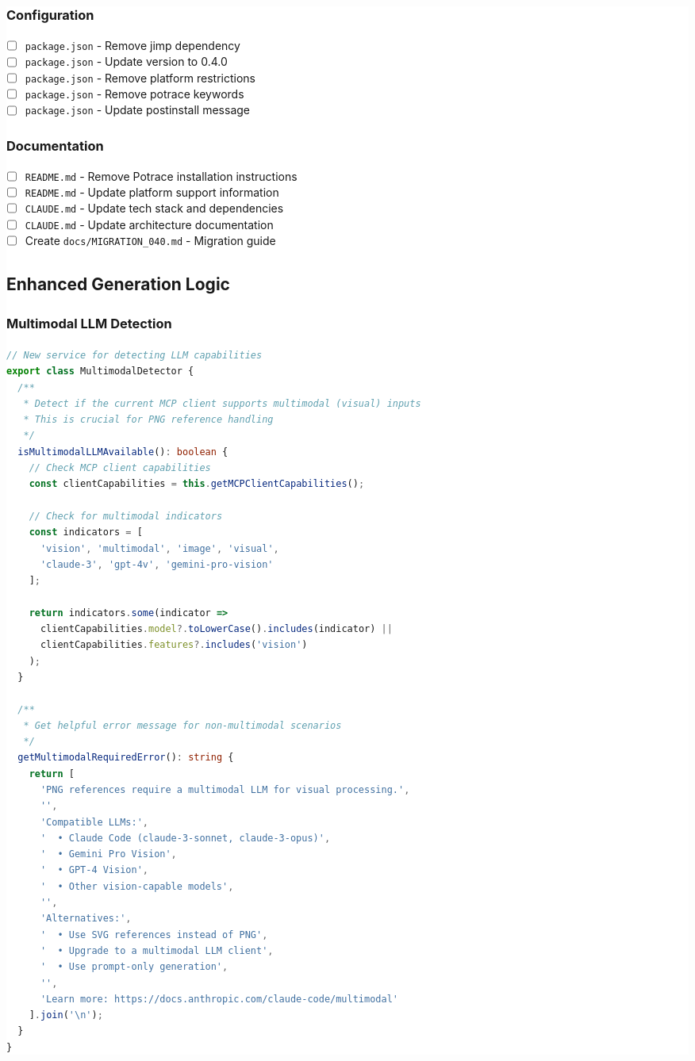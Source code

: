 ### Configuration
- [ ] `package.json` - Remove jimp dependency
- [ ] `package.json` - Update version to 0.4.0
- [ ] `package.json` - Remove platform restrictions
- [ ] `package.json` - Remove potrace keywords
- [ ] `package.json` - Update postinstall message

### Documentation
- [ ] `README.md` - Remove Potrace installation instructions
- [ ] `README.md` - Update platform support information
- [ ] `CLAUDE.md` - Update tech stack and dependencies
- [ ] `CLAUDE.md` - Update architecture documentation
- [ ] Create `docs/MIGRATION_040.md` - Migration guide

## Enhanced Generation Logic

### Multimodal LLM Detection
```typescript
// New service for detecting LLM capabilities
export class MultimodalDetector {
  /**
   * Detect if the current MCP client supports multimodal (visual) inputs
   * This is crucial for PNG reference handling
   */
  isMultimodalLLMAvailable(): boolean {
    // Check MCP client capabilities
    const clientCapabilities = this.getMCPClientCapabilities();
    
    // Check for multimodal indicators
    const indicators = [
      'vision', 'multimodal', 'image', 'visual',
      'claude-3', 'gpt-4v', 'gemini-pro-vision'
    ];
    
    return indicators.some(indicator => 
      clientCapabilities.model?.toLowerCase().includes(indicator) ||
      clientCapabilities.features?.includes('vision')
    );
  }
  
  /**
   * Get helpful error message for non-multimodal scenarios
   */
  getMultimodalRequiredError(): string {
    return [
      'PNG references require a multimodal LLM for visual processing.',
      '',
      'Compatible LLMs:',
      '  • Claude Code (claude-3-sonnet, claude-3-opus)',
      '  • Gemini Pro Vision',
      '  • GPT-4 Vision',
      '  • Other vision-capable models',
      '',
      'Alternatives:',
      '  • Use SVG references instead of PNG',
      '  • Upgrade to a multimodal LLM client',
      '  • Use prompt-only generation',
      '',
      'Learn more: https://docs.anthropic.com/claude-code/multimodal'
    ].join('\n');
  }
}
```
